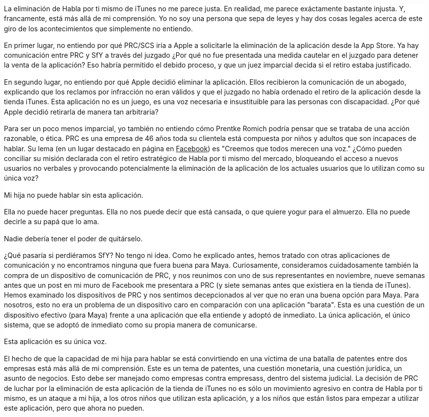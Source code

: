 La eliminación de Habla por ti mismo de iTunes no me parece justa. En realidad, me parece exáctamente bastante injusta. Y, francamente, está más allá de mi comprensión. Yo no soy una persona que sepa de leyes y hay dos cosas legales acerca de este giro de los acontecimientos que simplemente no entiendo.

En primer lugar, no entiendo por qué <span style="font-family: inherit;"><span style="font-family: inherit;">PRC/SCS</span></span> iría a Apple a solicitarle la eliminación de la aplicación desde la App Store. Ya hay comunicación entre <span style="font-family: inherit;"><span style="font-family: inherit;">PRC</span></span> y <span style="font-family: inherit;"><span style="font-family: inherit;">SfY </span></span> a través del juzgado ¿Por qué no fue presentada una medida cautelar en el juzgado para detener la venta de la aplicación? Eso habría permitido el debido proceso, y que un juez imparcial decida si el retiro estaba justificado.

En segundo lugar, no entiendo por qué Apple decidió eliminar la aplicación. Ellos recibieron la comunicación de un abogado, explicando que los reclamos por infracción no eran válidos y que el juzgado no había ordenado el retiro de la aplicación desde la tienda iTunes. Esta aplicación no es un juego, es una voz necesaria e insustituible para las personas con discapacidad. ¿Por qué Apple decidió retirarla de manera tan arbitraria?

Para ser un poco menos imparcial, yo también no entiendo cómo Prentke Romich podría pensar que se trataba de una acción razonable, o ética. <span style="font-family: inherit;"><span style="font-family: inherit;">PRC </span></span>es una empresa de 46 años toda su clientela está compuesta por niños y adultos que son incapaces de hablar. Su lema (en un lugar destacado en página en <span style="font-family: inherit;"><span style="font-family: inherit;"><a href="http://www.facebook.com/pages/Uncommon-Sense-Blog/123130417730793#%21/PrentkeRomichCompany">Facebook</a></span></span>) es "Creemos que todos merecen una voz." ¿Cómo pueden conciliar su misión declarada con el retiro estratégico de Habla por ti mismo del mercado, bloqueando el acceso a nuevos usuarios no verbales y provocando potencialmente la eliminación de la aplicación de los actuales usuarios que lo utilizan como su única voz?

Mi hija no puede hablar sin esta aplicación.

Ella no puede hacer preguntas. Ella no nos puede decir que está cansada, o que quiere yogur para el almuerzo. Ella no puede decirle a su papá que lo ama.

Nadie debería tener el poder de quitárselo.

¿Qué pasaría si perdiéramos <span style="font-family: inherit;">SfY</span>? No tengo ni idea. Como he explicado antes, hemos tratado con otras aplicaciones de comunicación y no encontramos ninguna que fuera buena para Maya. Curiosamente, consideramos cuidadosamente también la compra de un dispositivo de comunicación de <span style="font-family: inherit;">PRC</span>, y nos reunimos con uno de sus representantes en noviembre, nueve semanas antes que un post en mi muro de Facebook me presentara a <span style="font-family: inherit;">PRC</span> (y siete semanas antes que existiera en la tienda de iTunes). Hemos examinado los dispositivos de <span style="font-family: inherit;">PRC</span> y nos sentimos decepcionados al ver que no eran una buena opción para Maya. Para nosotros, esto no era un problema de un dispositivo caro en comparación con una aplicación "barata". Esta es una cuestión de un dispositivo efectivo (para Maya) frente a una aplicación que ella entiende y adoptó de inmediato. La única aplicación, el único sistema, que se adoptó de inmediato como su propia manera de comunicarse.

Esta aplicación es su única voz.

El hecho de que la capacidad de mi hija para hablar se está convirtiendo en una víctima de una batalla de patentes entre dos empresas está más allá de mi comprensión. Este es un tema de patentes, una cuestión monetaria, una cuestión jurídica, un asunto de negocios. Esto debe ser manejado como empresas contra empresass, dentro del sistema judicial. La decisión de <span style="font-family: inherit;">PRC</span> de luchar por la eliminación de esta aplicación de la tienda de iTunes no es sólo un movimiento agresivo en contra de Habla por ti mismo, es un ataque a mi hija, a los otros niños que utilizan esta aplicación, y a los niños que están listos para empezar a utilizar este aplicación, pero que ahora no pueden.
